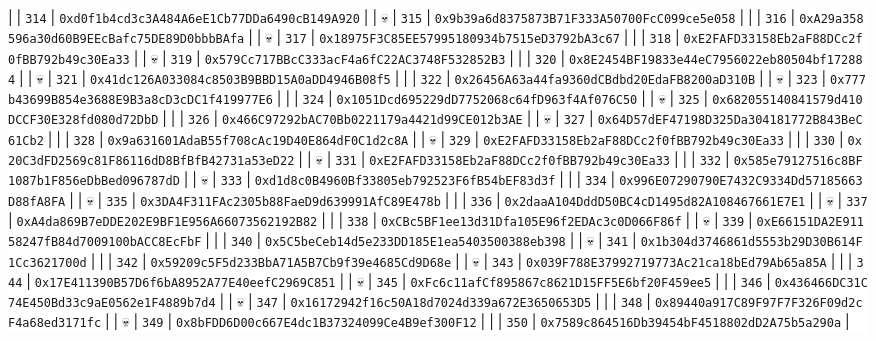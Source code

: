 |  | `314` | `0xd0f1b4cd3c3A484A6eE1Cb77DDa6490cB149A920` |
| 💀 | `315` | `0x9b39a6d8375873B71F333A50700FcC099ce5e058` |
|  | `316` | `0xA29a358596a30d60B9EEcBafc75DE89D0bbbBAfa` |
| 💀 | `317` | `0x18975F3C85EE57995180934b7515eD3792bA3c67` |
|  | `318` | `0xE2FAFD33158Eb2aF88DCc2f0fBB792b49c30Ea33` |
| 💀 | `319` | `0x579Cc717BBcC333acF4a6fC22AC3748F532852B3` |
|  | `320` | `0x8E2454BF19833e44eC7956022eb80504bf172884` |
| 💀 | `321` | `0x41dc126A033084c8503B9BBD15A0aDD4946B08f5` |
|  | `322` | `0x26456A63a44fa9360dCBdbd20EdaFB8200aD310B` |
| 💀 | `323` | `0x777b43699B854e3688E9B3a8cD3cDC1f419977E6` |
|  | `324` | `0x1051Dcd695229dD7752068c64fD963f4Af076C50` |
| 💀 | `325` | `0x682055140841579d410DCCF30E328fd080d72DbD` |
|  | `326` | `0x466C97292bAC70Bb0221179a4421d99CE012b3AE` |
| 💀 | `327` | `0x64D57dEF47198D325Da304181772B843BeC61Cb2` |
|  | `328` | `0x9a631601AdaB55f708cAc19D40E864dF0C1d2c8A` |
| 💀 | `329` | `0xE2FAFD33158Eb2aF88DCc2f0fBB792b49c30Ea33` |
|  | `330` | `0x20C3dFD2569c81F86116dD8BfBfB42731a53eD22` |
| 💀 | `331` | `0xE2FAFD33158Eb2aF88DCc2f0fBB792b49c30Ea33` |
|  | `332` | `0x585e79127516c8BF1087b1F856eDbBed096787dD` |
| 💀 | `333` | `0xd1d8c0B4960Bf33805eb792523F6fB54bEF83d3f` |
|  | `334` | `0x996E07290790E7432C9334Dd57185663D88fA8FA` |
| 💀 | `335` | `0x3DA4F311FAc2305b88FaeD9d639991AfC89E478b` |
|  | `336` | `0x2daaA104DddD50BC4cD1495d82A108467661E7E1` |
| 💀 | `337` | `0xA4da869B7eDDE202E9BF1E956A66073562192B82` |
|  | `338` | `0xCBc5BF1ee13d31Dfa105E96f2EDAc3c0D066F86f` |
| 💀 | `339` | `0xE66151DA2E91158247fB84d7009100bACC8EcFbF` |
|  | `340` | `0x5C5beCeb14d5e233DD185E1ea5403500388eb398` |
| 💀 | `341` | `0x1b304d3746861d5553b29D30B614F1Cc3621700d` |
|  | `342` | `0x59209c5F5d233BbA71A5B7Cb9f39e4685Cd9D68e` |
| 💀 | `343` | `0x039F788E37992719773Ac21ca18bEd79Ab65a85A` |
|  | `344` | `0x17E411390B57D6f6bA8952A77E40eefC2969C851` |
| 💀 | `345` | `0xFc6c11afCf895867c8621D15FF5E6bf20F459ee5` |
|  | `346` | `0x436466DC31C74E450Bd33c9aE0562e1F4889b7d4` |
| 💀 | `347` | `0x16172942f16c50A18d7024d339a672E3650653D5` |
|  | `348` | `0x89440a917C89F97F7F326F09d2cF4a68ed3171fc` |
| 💀 | `349` | `0x8bFDD6D00c667E4dc1B37324099Ce4B9ef300F12` |
|  | `350` | `0x7589c864516Db39454bF4518802dD2A75b5a290a` |